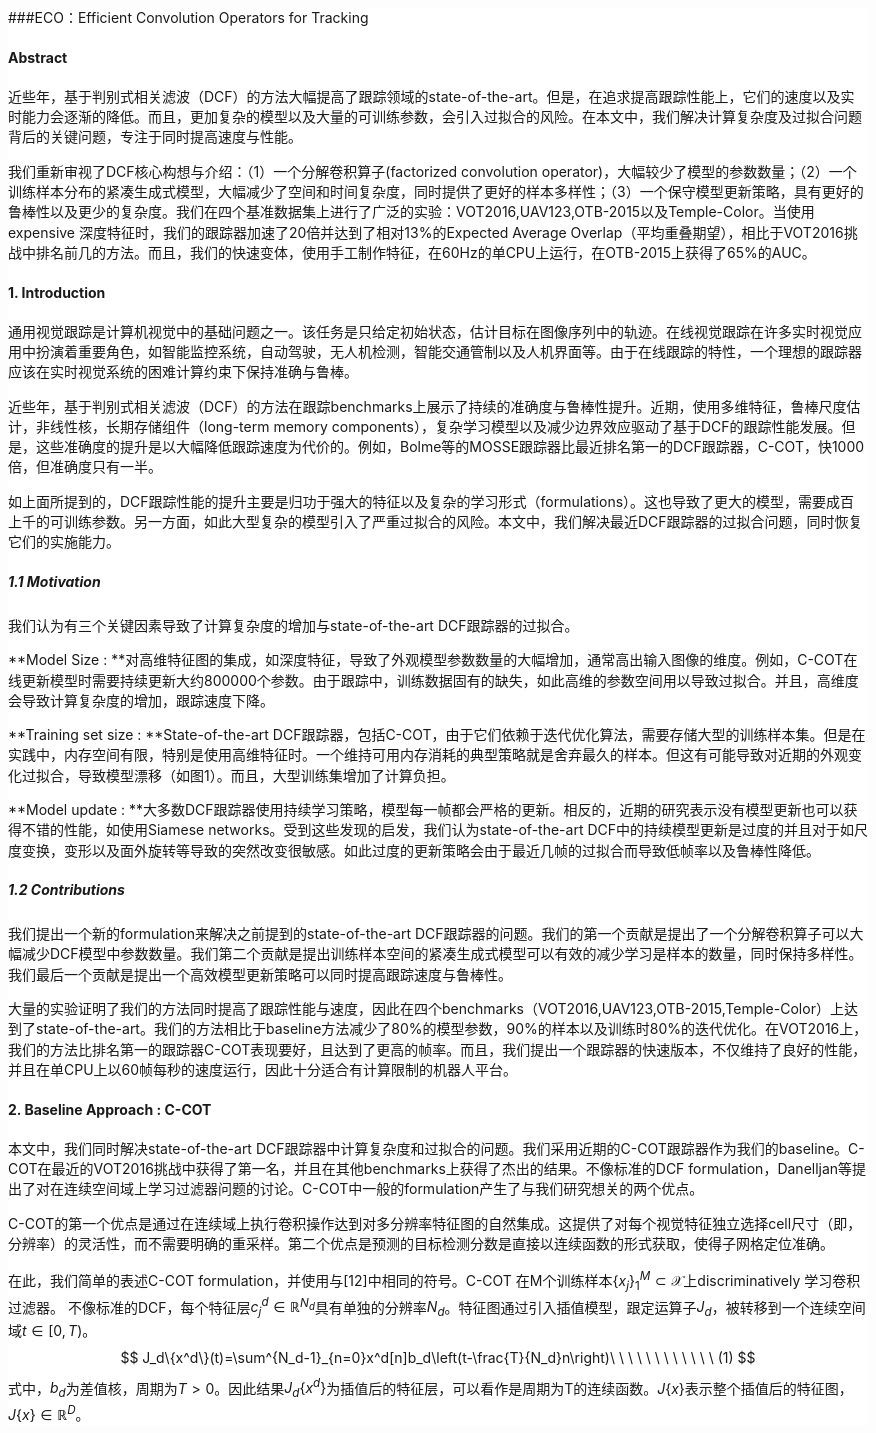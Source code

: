 ###ECO：Efficient Convolution Operators for Tracking

#### Abstract

近些年，基于判别式相关滤波（DCF）的方法大幅提高了跟踪领域的state-of-the-art。但是，在追求提高跟踪性能上，它们的速度以及实时能力会逐渐的降低。而且，更加复杂的模型以及大量的可训练参数，会引入过拟合的风险。在本文中，我们解决计算复杂度及过拟合问题背后的关键问题，专注于同时提高速度与性能。

我们重新审视了DCF核心构想与介绍：（1）一个分解卷积算子(factorized convolution operator)，大幅较少了模型的参数数量；（2）一个训练样本分布的紧凑生成式模型，大幅减少了空间和时间复杂度，同时提供了更好的样本多样性；（3）一个保守模型更新策略，具有更好的鲁棒性以及更少的复杂度。我们在四个基准数据集上进行了广泛的实验：VOT2016,UAV123,OTB-2015以及Temple-Color。当使用expensive 深度特征时，我们的跟踪器加速了20倍并达到了相对13%的Expected Average Overlap（平均重叠期望），相比于VOT2016挑战中排名前几的方法。而且，我们的快速变体，使用手工制作特征，在60Hz的单CPU上运行，在OTB-2015上获得了65%的AUC。

#### 1. Introduction

通用视觉跟踪是计算机视觉中的基础问题之一。该任务是只给定初始状态，估计目标在图像序列中的轨迹。在线视觉跟踪在许多实时视觉应用中扮演着重要角色，如智能监控系统，自动驾驶，无人机检测，智能交通管制以及人机界面等。由于在线跟踪的特性，一个理想的跟踪器应该在实时视觉系统的困难计算约束下保持准确与鲁棒。

近些年，基于判别式相关滤波（DCF）的方法在跟踪benchmarks上展示了持续的准确度与鲁棒性提升。近期，使用多维特征，鲁棒尺度估计，非线性核，长期存储组件（long-term memory components），复杂学习模型以及减少边界效应驱动了基于DCF的跟踪性能发展。但是，这些准确度的提升是以大幅降低跟踪速度为代价的。例如，Bolme等的MOSSE跟踪器比最近排名第一的DCF跟踪器，C-COT，快1000倍，但准确度只有一半。

如上面所提到的，DCF跟踪性能的提升主要是归功于强大的特征以及复杂的学习形式（formulations）。这也导致了更大的模型，需要成百上千的可训练参数。另一方面，如此大型复杂的模型引入了严重过拟合的风险。本文中，我们解决最近DCF跟踪器的过拟合问题，同时恢复它们的实施能力。

##### 1.1 Motivation

我们认为有三个关键因素导致了计算复杂度的增加与state-of-the-art DCF跟踪器的过拟合。

**Model Size : **对高维特征图的集成，如深度特征，导致了外观模型参数数量的大幅增加，通常高出输入图像的维度。例如，C-COT在线更新模型时需要持续更新大约800000个参数。由于跟踪中，训练数据固有的缺失，如此高维的参数空间用以导致过拟合。并且，高维度会导致计算复杂度的增加，跟踪速度下降。

**Training set size : **State-of-the-art DCF跟踪器，包括C-COT，由于它们依赖于迭代优化算法，需要存储大型的训练样本集。但是在实践中，内存空间有限，特别是使用高维特征时。一个维持可用内存消耗的典型策略就是舍弃最久的样本。但这有可能导致对近期的外观变化过拟合，导致模型漂移（如图1）。而且，大型训练集增加了计算负担。

**Model update : **大多数DCF跟踪器使用持续学习策略，模型每一帧都会严格的更新。相反的，近期的研究表示没有模型更新也可以获得不错的性能，如使用Siamese networks。受到这些发现的启发，我们认为state-of-the-art DCF中的持续模型更新是过度的并且对于如尺度变换，变形以及面外旋转等导致的突然改变很敏感。如此过度的更新策略会由于最近几帧的过拟合而导致低帧率以及鲁棒性降低。

##### 1.2 Contributions

我们提出一个新的formulation来解决之前提到的state-of-the-art DCF跟踪器的问题。我们的第一个贡献是提出了一个分解卷积算子可以大幅减少DCF模型中参数数量。我们第二个贡献是提出训练样本空间的紧凑生成式模型可以有效的减少学习是样本的数量，同时保持多样性。我们最后一个贡献是提出一个高效模型更新策略可以同时提高跟踪速度与鲁棒性。

大量的实验证明了我们的方法同时提高了跟踪性能与速度，因此在四个benchmarks（VOT2016,UAV123,OTB-2015,Temple-Color）上达到了state-of-the-art。我们的方法相比于baseline方法减少了80%的模型参数，90%的样本以及训练时80%的迭代优化。在VOT2016上，我们的方法比排名第一的跟踪器C-COT表现要好，且达到了更高的帧率。而且，我们提出一个跟踪器的快速版本，不仅维持了良好的性能，并且在单CPU上以60帧每秒的速度运行，因此十分适合有计算限制的机器人平台。

#### 2. Baseline Approach : C-COT

本文中，我们同时解决state-of-the-art DCF跟踪器中计算复杂度和过拟合的问题。我们采用近期的C-COT跟踪器作为我们的baseline。C-COT在最近的VOT2016挑战中获得了第一名，并且在其他benchmarks上获得了杰出的结果。不像标准的DCF formulation，Danelljan等提出了对在连续空间域上学习过滤器问题的讨论。C-COT中一般的formulation产生了与我们研究想关的两个优点。

C-COT的第一个优点是通过在连续域上执行卷积操作达到对多分辨率特征图的自然集成。这提供了对每个视觉特征独立选择cell尺寸（即，分辨率）的灵活性，而不需要明确的重采样。第二个优点是预测的目标检测分数是直接以连续函数的形式获取，使得子网格定位准确。

在此，我们简单的表述C-COT formulation，并使用与[12]中相同的符号。C-COT 在M个训练样本$\{x_j\}_1^M\subset \mathcal{X}$上discriminatively 学习卷积过滤器。 不像标准的DCF，每个特征层$c^d_j\in \mathbb{R}^{N_d}$具有单独的分辨率$N_d$。特征图通过引入插值模型，跟定运算子$J_d$，被转移到一个连续空间域$t\in[0,T)$。
$$
J_d\{x^d\}(t)=\sum^{N_d-1}_{n=0}x^d[n]b_d\left(t-\frac{T}{N_d}n\right)\ \ \ \ \ \ \ \ \ \ \ \ (1)
$$
式中，$b_d$为差值核，周期为$T>0$。因此结果$J_d\{x^d\}$为插值后的特征层，可以看作是周期为T的连续函数。$J\{x\}$表示整个插值后的特征图，$J\{x\}\in \mathbb{R}^D$。
